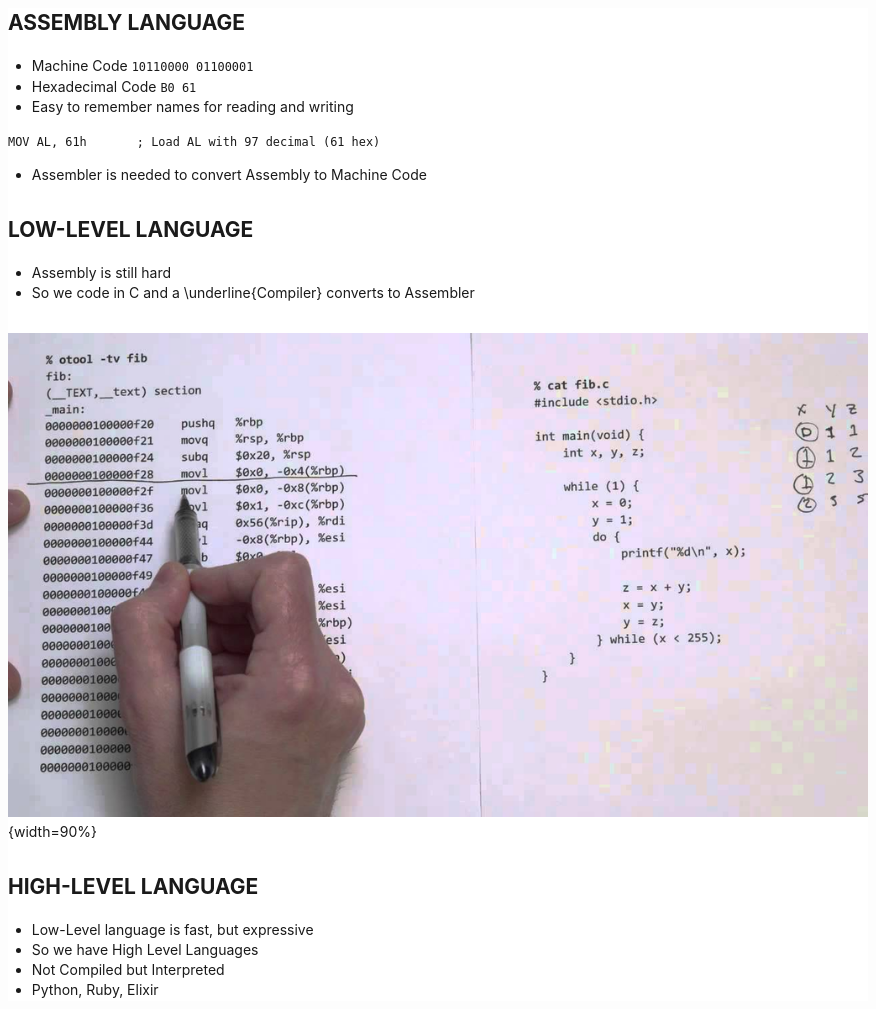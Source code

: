 ## ASSEMBLY LANGUAGE

* Machine Code `10110000 01100001`
* Hexadecimal Code `B0 61`
* Easy to remember names for reading and writing 
```
MOV AL, 61h       ; Load AL with 97 decimal (61 hex)
```

* Assembler is needed to convert Assembly to Machine Code

## LOW-LEVEL LANGUAGE
* Assembly is still hard
* So we code in C and a \underline{Compiler} converts to Assembler

##
![C to Assembler](./c_to_asm.jpg){width=90%}

## HIGH-LEVEL LANGUAGE
* Low-Level language is fast, but expressive
* So we have High Level Languages
* Not Compiled but Interpreted
* Python, Ruby, Elixir

## 